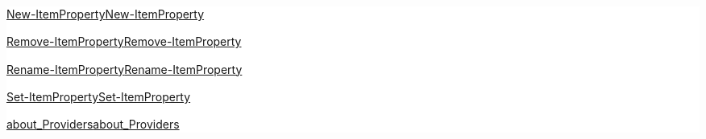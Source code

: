 [<span data-ttu-id="1bf26-183">New-ItemProperty</span><span class="sxs-lookup"><span data-stu-id="1bf26-183">New-ItemProperty</span></span>](New-ItemProperty.md)

[<span data-ttu-id="1bf26-184">Remove-ItemProperty</span><span class="sxs-lookup"><span data-stu-id="1bf26-184">Remove-ItemProperty</span></span>](Remove-ItemProperty.md)

[<span data-ttu-id="1bf26-185">Rename-ItemProperty</span><span class="sxs-lookup"><span data-stu-id="1bf26-185">Rename-ItemProperty</span></span>](Rename-ItemProperty.md)

[<span data-ttu-id="1bf26-186">Set-ItemProperty</span><span class="sxs-lookup"><span data-stu-id="1bf26-186">Set-ItemProperty</span></span>](Set-ItemProperty.md)

[<span data-ttu-id="1bf26-187">about_Providers</span><span class="sxs-lookup"><span data-stu-id="1bf26-187">about_Providers</span></span>](../Microsoft.PowerShell.Core/About/about_Providers.md)

